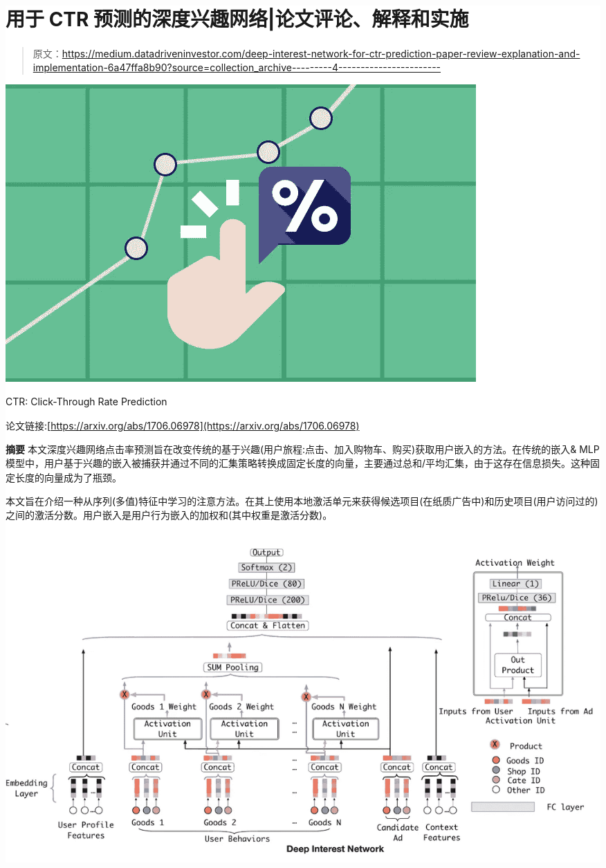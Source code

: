 # 用于 CTR 预测的深度兴趣网络|论文评论、解释和实施

> 原文：<https://medium.datadriveninvestor.com/deep-interest-network-for-ctr-prediction-paper-review-explanation-and-implementation-6a47ffa8b90?source=collection_archive---------4----------------------->

![](img/1793f517c03dee83bc3d199b36f252cf.png)

CTR: Click-Through Rate Prediction

论文链接:[https://arxiv.org/abs/1706.06978](https://arxiv.org/abs/1706.06978)

**摘要** 本文深度兴趣网络点击率预测旨在改变传统的基于兴趣(用户旅程:点击、加入购物车、购买)获取用户嵌入的方法。在传统的嵌入& MLP 模型中，用户基于兴趣的嵌入被捕获并通过不同的汇集策略转换成固定长度的向量，主要通过总和/平均汇集，由于这存在信息损失。这种固定长度的向量成为了瓶颈。

本文旨在介绍一种从序列(多值)特征中学习的注意方法。在其上使用本地激活单元来获得候选项目(在纸质广告中)和历史项目(用户访问过的)之间的激活分数。用户嵌入是用户行为嵌入的加权和(其中权重是激活分数)。

![](img/35f8a843d20eaa72aaa89bb14a476a5b.png)
